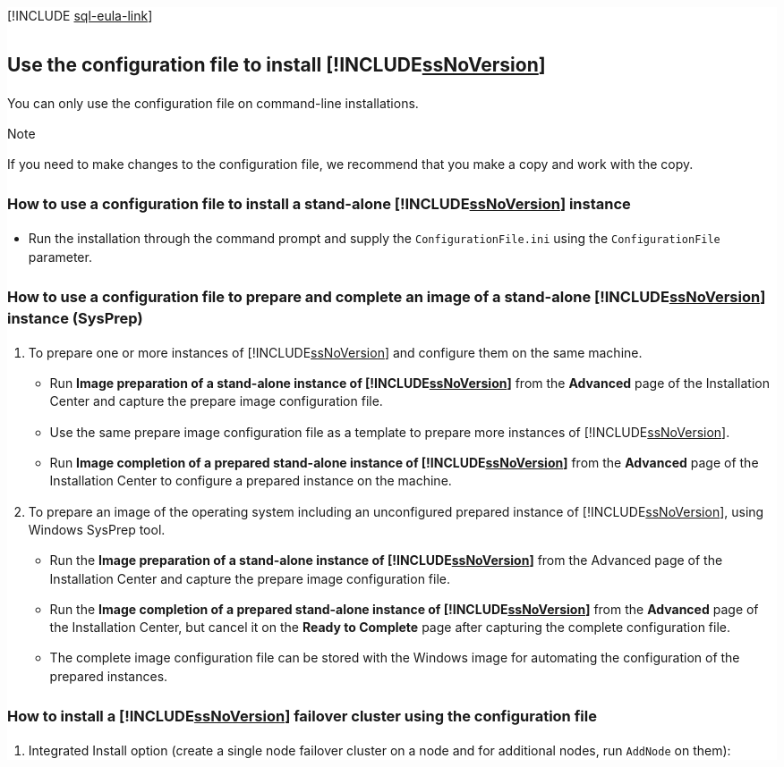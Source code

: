 [!INCLUDE [sql-eula-link](../../includes/sql-eula-link.md)]

## Use the configuration file to install [!INCLUDE[ssNoVersion](../../includes/ssnoversion-md.md)]

You can only use the configuration file on command-line installations.

> [!NOTE]  
> If you need to make changes to the configuration file, we recommend that you make a copy and work with the copy.

### How to use a configuration file to install a stand-alone [!INCLUDE[ssNoVersion](../../includes/ssnoversion-md.md)] instance

- Run the installation through the command prompt and supply the `ConfigurationFile.ini` using the `ConfigurationFile` parameter.

### How to use a configuration file to prepare and complete an image of a stand-alone [!INCLUDE[ssNoVersion](../../includes/ssnoversion-md.md)] instance (SysPrep)

1. To prepare one or more instances of [!INCLUDE[ssNoVersion](../../includes/ssnoversion-md.md)] and configure them on the same machine.

   - Run **Image preparation of a stand-alone instance of [!INCLUDE[ssNoVersion](../../includes/ssnoversion-md.md)]** from the **Advanced** page of the Installation Center and capture the prepare image configuration file.

   - Use the same prepare image configuration file as a template to prepare more instances of [!INCLUDE[ssNoVersion](../../includes/ssnoversion-md.md)].

   - Run **Image completion of a prepared stand-alone instance of [!INCLUDE[ssNoVersion](../../includes/ssnoversion-md.md)]** from the **Advanced** page of the Installation Center to configure a prepared instance on the machine.

1. To prepare an image of the operating system including an unconfigured prepared instance of [!INCLUDE[ssNoVersion](../../includes/ssnoversion-md.md)], using Windows SysPrep tool.

   - Run the **Image preparation of a stand-alone instance of [!INCLUDE[ssNoVersion](../../includes/ssnoversion-md.md)]** from the Advanced page of the Installation Center and capture the prepare image configuration file.

   - Run the **Image completion of a prepared stand-alone instance of [!INCLUDE[ssNoVersion](../../includes/ssnoversion-md.md)]** from the **Advanced** page of the Installation Center, but cancel it on the **Ready to Complete** page after capturing the complete configuration file.

   - The complete image configuration file can be stored with the Windows image for automating the configuration of the prepared instances.

### How to install a [!INCLUDE[ssNoVersion](../../includes/ssnoversion-md.md)] failover cluster using the configuration file

1. Integrated Install option (create a single node failover cluster on a node and for additional nodes, run `AddNode` on them):
